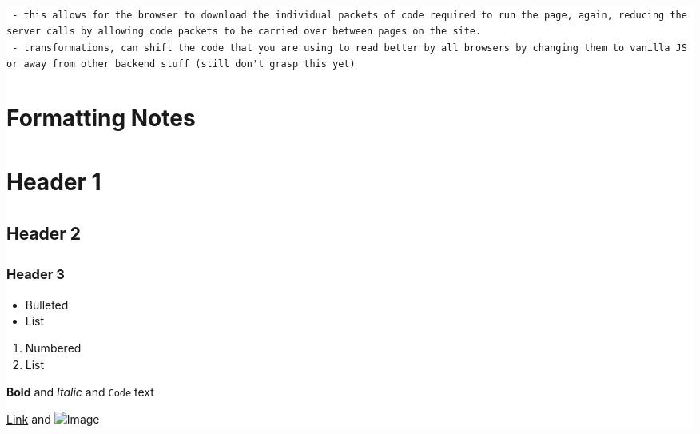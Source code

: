      - this allows for the browser to download the individual packets of code required to run the page, again, reducing the server calls by allowing code packets to be carried over between pages on the site. 
     - transformations, can shift the code that you are using to read better by all browsers by changing them to vanilla JS or away from other backend stuff (still don't grasp this yet)
     
   
 



# Formatting Notes

# Header 1
## Header 2
### Header 3

- Bulleted
- List

1. Numbered
2. List

**Bold** and _Italic_ and `Code` text

[Link](url) and ![Image](src)
